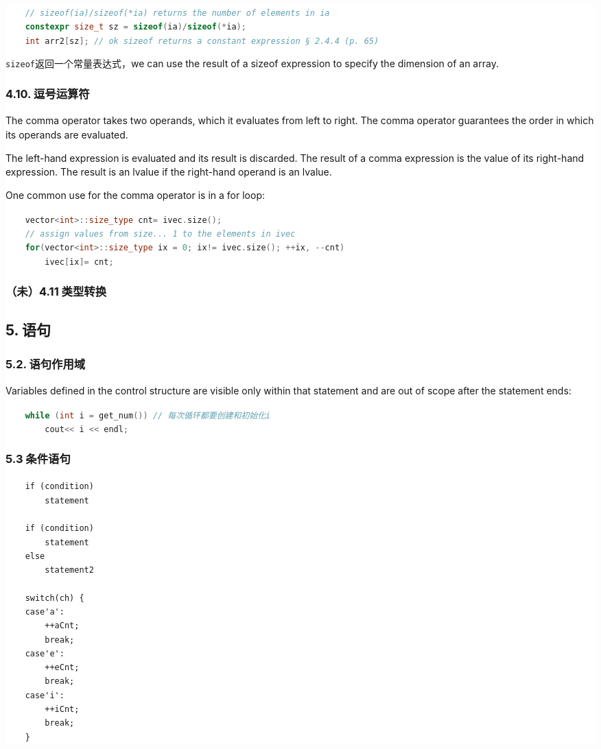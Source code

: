```cpp
    // sizeof(ia)/sizeof(*ia) returns the number of elements in ia
    constexpr size_t sz = sizeof(ia)/sizeof(*ia);
    int arr2[sz]; // ok sizeof returns a constant expression § 2.4.4 (p. 65)
```

`sizeof`返回一个常量表达式，we can use the result of a sizeof expression to specify the dimension of an array.

### 4.10. 逗号运算符

The comma operator takes two operands, which it evaluates from left to right. The comma operator guarantees the order in which its operands are evaluated.

The left-hand expression is evaluated and its result is discarded. The result of a comma expression is the value of its right-hand expression. The result is an lvalue if the right-hand operand is an lvalue.

One common use for the comma operator is in a for loop:

```cpp
    vector<int>::size_type cnt= ivec.size();
    // assign values from size... 1 to the elements in ivec
    for(vector<int>::size_type ix = 0; ix!= ivec.size(); ++ix, --cnt)
	    ivec[ix]= cnt;
```

### （未）4.11 类型转换

## 5. 语句

### 5.2. 语句作用域

Variables defined in the control structure are visible only within that statement and are out of scope after the statement ends:

```cpp
    while (int i = get_num()) // 每次循环都要创建和初始化i
        cout<< i << endl;
```

### 5.3 条件语句

```
    if (condition)
        statement

    if (condition)
        statement
    else
        statement2

    switch(ch) {
    case'a':
        ++aCnt;
        break;
    case'e':
        ++eCnt;
        break;
    case'i':
        ++iCnt;
        break;
    }
```
